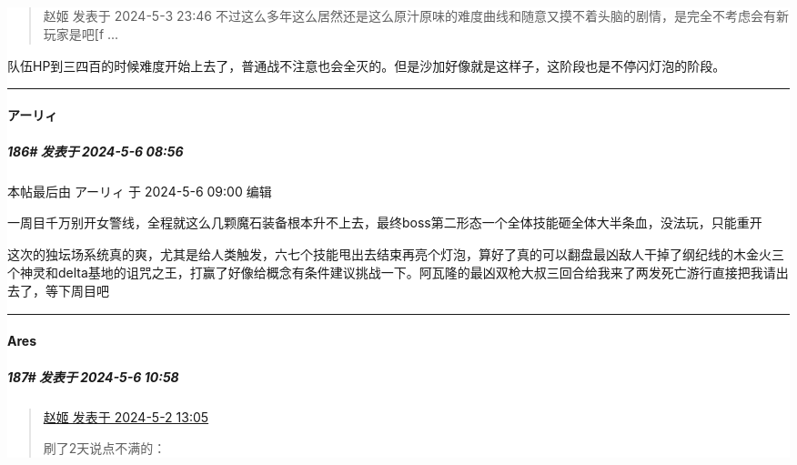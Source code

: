 <blockquote>赵姬 发表于 2024-5-3 23:46
不过这么多年这么居然还是这么原汁原味的难度曲线和随意又摸不着头脑的剧情，是完全不考虑会有新玩家是吧[f ...</blockquote>
队伍HP到三四百的时候难度开始上去了，普通战不注意也会全灭的。但是沙加好像就是这样子，这阶段也是不停闪灯泡的阶段。


*****

####  アーリィ  
##### 186#       发表于 2024-5-6 08:56

 本帖最后由 アーリィ 于 2024-5-6 09:00 编辑 

一周目千万别开女警线，全程就这么几颗魔石装备根本升不上去，最终boss第二形态一个全体技能砸全体大半条血，没法玩，只能重开

这次的独坛场系统真的爽，尤其是给人类触发，六七个技能甩出去结束再亮个灯泡，算好了真的可以翻盘最凶敌人干掉了纲纪线的木金火三个神灵和delta基地的诅咒之王，打赢了好像给概念有条件建议挑战一下。阿瓦隆的最凶双枪大叔三回合给我来了两发死亡游行直接把我请出去了，等下周目吧


*****

####  Ares  
##### 187#       发表于 2024-5-6 10:58

<blockquote><a href="httphttps://bbs.saraba1st.com/2b/forum.php?mod=redirect&amp;goto=findpost&amp;pid=64789814&amp;ptid=2150951" target="_blank">赵姬 发表于 2024-5-2 13:05</a>

刷了2天说点不满的：

